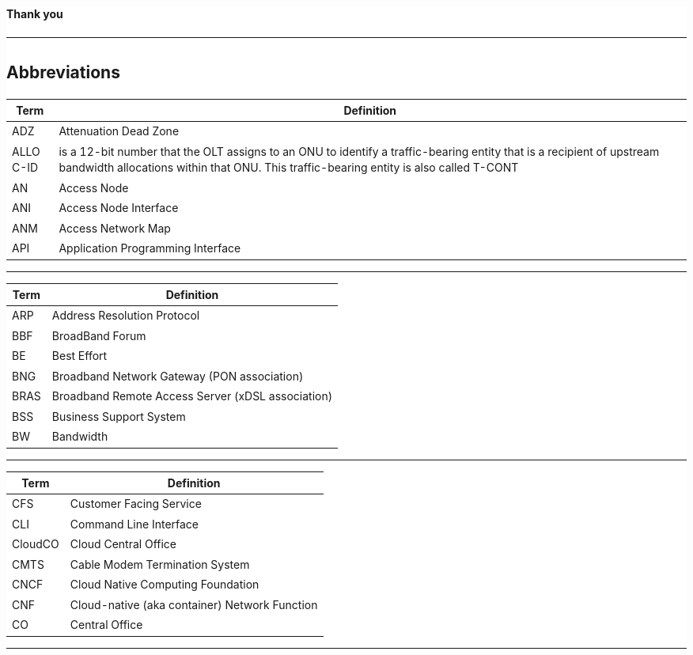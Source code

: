 



#### Thank you

---




## Abbreviations

| **Term** | **Definition**                                               |
| -------- | ------------------------------------------------------------ |
| ADZ      | Attenuation Dead Zone                                        |
| ALLOC-ID | is a 12-bit  number that the OLT assigns to an ONU to identify a traffic-bearing entity  that is a recipient of upstream bandwidth allocations within that ONU. This  traffic-bearing entity is also called T-CONT |
| AN       | Access Node                                                  |
| ANI      | Access Node  Interface                                       |
| ANM      | Access Network  Map                                          |
| API      | Application Programming Interface                            |
---

| **Term** | **Definition**                                               |
| -------- | ------------------------------------------------------------ |
| ARP      | Address Resolution Protocol                                  |
| BBF      | BroadBand Forum                                              |
| BE       | Best Effort                                                  |
| BNG      | Broadband Network Gateway (PON association)                  |
| BRAS     | Broadband Remote Access Server (xDSL  association)           |
| BSS      | Business Support System                                      |
| BW       | Bandwidth                                                    |
---

| **Term** | **Definition**                                               |
| -------- | ------------------------------------------------------------ |
| CFS      | Customer Facing Service                                      |
| CLI      | Command Line Interface                                       |
| CloudCO  | Cloud Central Office                                         |
| CMTS     | Cable Modem Termination System                               |
| CNCF     | Cloud Native Computing Foundation                            |
| CNF      | Cloud-native (aka container) Network  Function               |
| CO       | Central Office                                               |
---
